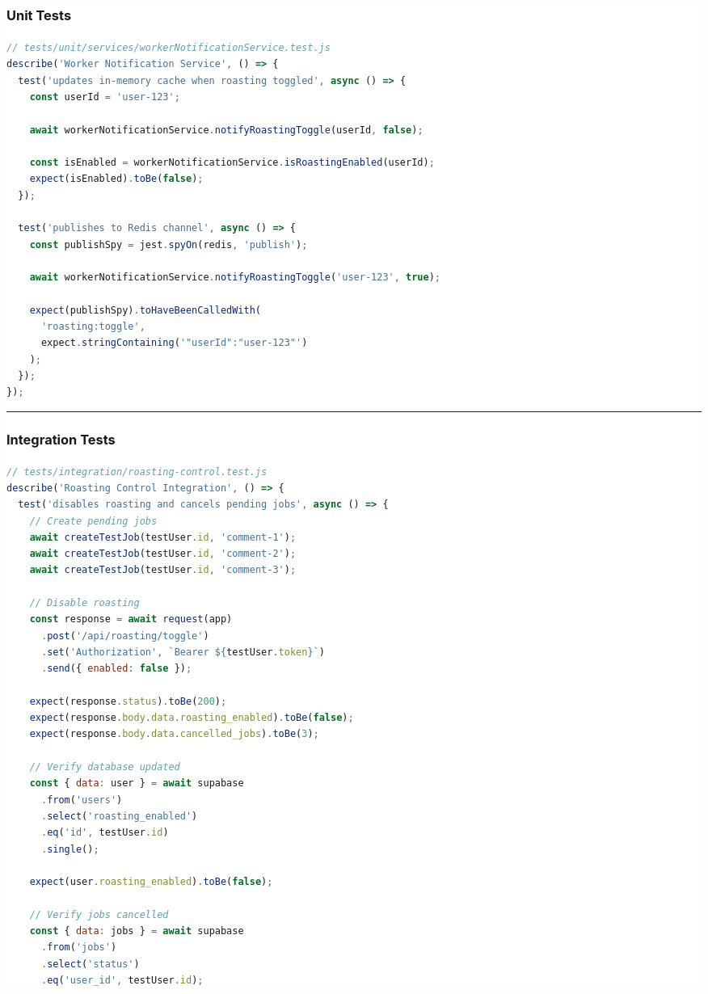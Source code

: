 ### Unit Tests

```javascript
// tests/unit/services/workerNotificationService.test.js
describe('Worker Notification Service', () => {
  test('updates in-memory cache when roasting toggled', async () => {
    const userId = 'user-123';

    await workerNotificationService.notifyRoastingToggle(userId, false);

    const isEnabled = workerNotificationService.isRoastingEnabled(userId);
    expect(isEnabled).toBe(false);
  });

  test('publishes to Redis channel', async () => {
    const publishSpy = jest.spyOn(redis, 'publish');

    await workerNotificationService.notifyRoastingToggle('user-123', true);

    expect(publishSpy).toHaveBeenCalledWith(
      'roasting:toggle',
      expect.stringContaining('"userId":"user-123"')
    );
  });
});
```

---

### Integration Tests

```javascript
// tests/integration/roasting-control.test.js
describe('Roasting Control Integration', () => {
  test('disables roasting and cancels pending jobs', async () => {
    // Create pending jobs
    await createTestJob(testUser.id, 'comment-1');
    await createTestJob(testUser.id, 'comment-2');
    await createTestJob(testUser.id, 'comment-3');

    // Disable roasting
    const response = await request(app)
      .post('/api/roasting/toggle')
      .set('Authorization', `Bearer ${testUser.token}`)
      .send({ enabled: false });

    expect(response.status).toBe(200);
    expect(response.body.data.roasting_enabled).toBe(false);
    expect(response.body.data.cancelled_jobs).toBe(3);

    // Verify database updated
    const { data: user } = await supabase
      .from('users')
      .select('roasting_enabled')
      .eq('id', testUser.id)
      .single();

    expect(user.roasting_enabled).toBe(false);

    // Verify jobs cancelled
    const { data: jobs } = await supabase
      .from('jobs')
      .select('status')
      .eq('user_id', testUser.id);
```